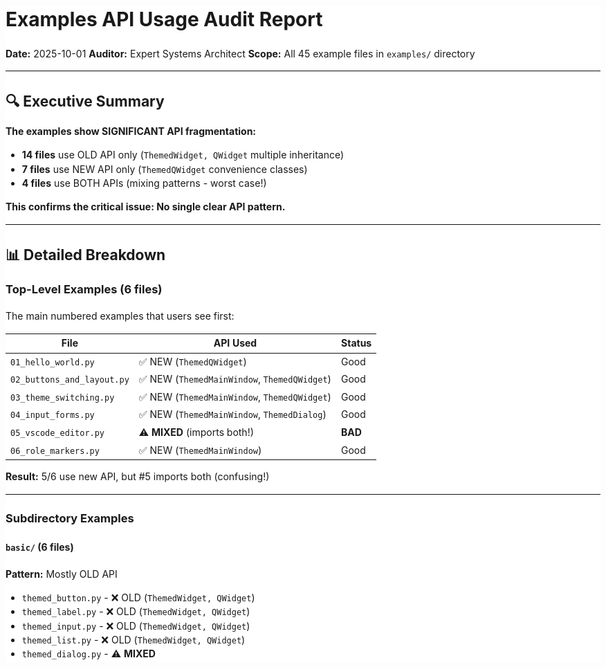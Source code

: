 # Examples API Usage Audit Report

**Date:** 2025-10-01
**Auditor:** Expert Systems Architect
**Scope:** All 45 example files in `examples/` directory

---

## 🔍 Executive Summary

**The examples show SIGNIFICANT API fragmentation:**

- **14 files** use OLD API only (`ThemedWidget, QWidget` multiple inheritance)
- **7 files** use NEW API only (`ThemedQWidget` convenience classes)
- **4 files** use BOTH APIs (mixing patterns - worst case!)

**This confirms the critical issue: No single clear API pattern.**

---

## 📊 Detailed Breakdown

### Top-Level Examples (6 files)

The main numbered examples that users see first:

| File | API Used | Status |
|------|----------|--------|
| `01_hello_world.py` | ✅ NEW (`ThemedQWidget`) | Good |
| `02_buttons_and_layout.py` | ✅ NEW (`ThemedMainWindow`, `ThemedQWidget`) | Good |
| `03_theme_switching.py` | ✅ NEW (`ThemedMainWindow`, `ThemedQWidget`) | Good |
| `04_input_forms.py` | ✅ NEW (`ThemedMainWindow`, `ThemedDialog`) | Good |
| `05_vscode_editor.py` | ⚠️ **MIXED** (imports both!) | **BAD** |
| `06_role_markers.py` | ✅ NEW (`ThemedMainWindow`) | Good |

**Result:** 5/6 use new API, but #5 imports both (confusing!)

---

### Subdirectory Examples

#### `basic/` (6 files)
**Pattern:** Mostly OLD API

- `themed_button.py` - ❌ OLD (`ThemedWidget, QWidget`)
- `themed_label.py` - ❌ OLD (`ThemedWidget, QWidget`)
- `themed_input.py` - ❌ OLD (`ThemedWidget, QWidget`)
- `themed_list.py` - ❌ OLD (`ThemedWidget, QWidget`)
- `themed_dialog.py` - ⚠️ **MIXED**
